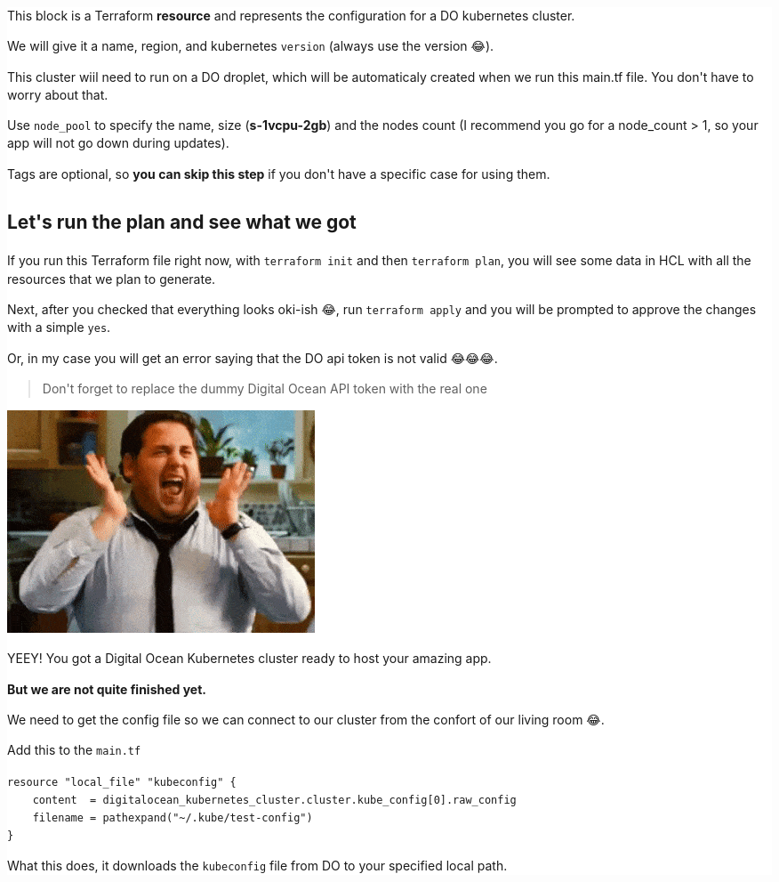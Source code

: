 This block is a Terraform **resource** and represents the configuration for a DO kubernetes cluster.

We will give it a name, region, and kubernetes `version` (always use the version 😂).

This cluster wiil need to run on a DO droplet, which will be automaticaly created when we run this main.tf file. You don't have to worry about that.

Use `node_pool` to specify the name, size (**s-1vcpu-2gb**) and the nodes count (I recommend you go for a node_count > 1, so your app will not go down during updates).

Tags are optional, so **you can skip this step** if you don't have a specific case for using them.

## Let's run the plan and see what we got

If you run this Terraform file right now, with `terraform init` and then `terraform plan`, you will see some data in HCL with all the resources that we plan to generate.

Next, after you checked that everything looks oki-ish 😂, run `terraform apply` and you will be prompted to approve the changes with a simple `yes`. 

Or, in my case you will get an error saying that the DO api token is not valid 😂😂😂.

> Don't forget to replace the dummy Digital Ocean API token with the real one

<img src="https://raw.githubusercontent.com/MihaiBlebea/mihaiblebea-content/master/media/yeey.gif" />

YEEY! You got a Digital Ocean Kubernetes cluster ready to host your amazing app.

**But we are not quite finished yet.**

We need to get the config file so we can connect to our cluster from the confort of our living room 😂.

Add this to the `main.tf`

```hcl
resource "local_file" "kubeconfig" {
    content  = digitalocean_kubernetes_cluster.cluster.kube_config[0].raw_config
    filename = pathexpand("~/.kube/test-config")
}
```

What this does, it downloads the `kubeconfig` file from DO to your specified local path.
